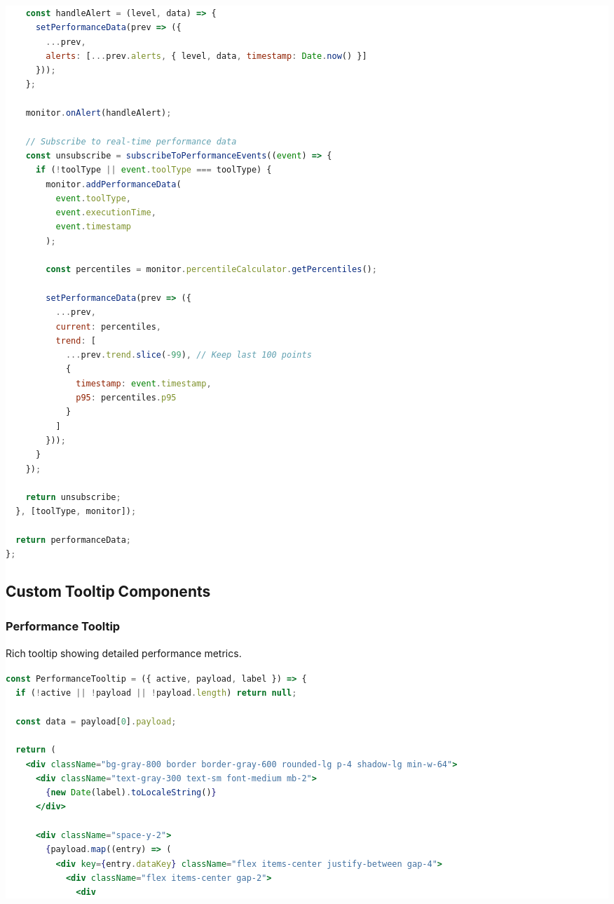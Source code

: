 ```javascript
    const handleAlert = (level, data) => {
      setPerformanceData(prev => ({
        ...prev,
        alerts: [...prev.alerts, { level, data, timestamp: Date.now() }]
      }));
    };
    
    monitor.onAlert(handleAlert);
    
    // Subscribe to real-time performance data
    const unsubscribe = subscribeToPerformanceEvents((event) => {
      if (!toolType || event.toolType === toolType) {
        monitor.addPerformanceData(
          event.toolType, 
          event.executionTime, 
          event.timestamp
        );
        
        const percentiles = monitor.percentileCalculator.getPercentiles();
        
        setPerformanceData(prev => ({
          ...prev,
          current: percentiles,
          trend: [
            ...prev.trend.slice(-99), // Keep last 100 points
            {
              timestamp: event.timestamp,
              p95: percentiles.p95
            }
          ]
        }));
      }
    });
    
    return unsubscribe;
  }, [toolType, monitor]);
  
  return performanceData;
};
```

## Custom Tooltip Components

### Performance Tooltip
Rich tooltip showing detailed performance metrics.

```jsx
const PerformanceTooltip = ({ active, payload, label }) => {
  if (!active || !payload || !payload.length) return null;
  
  const data = payload[0].payload;
  
  return (
    <div className="bg-gray-800 border border-gray-600 rounded-lg p-4 shadow-lg min-w-64">
      <div className="text-gray-300 text-sm font-medium mb-2">
        {new Date(label).toLocaleString()}
      </div>
      
      <div className="space-y-2">
        {payload.map((entry) => (
          <div key={entry.dataKey} className="flex items-center justify-between gap-4">
            <div className="flex items-center gap-2">
              <div 
```
